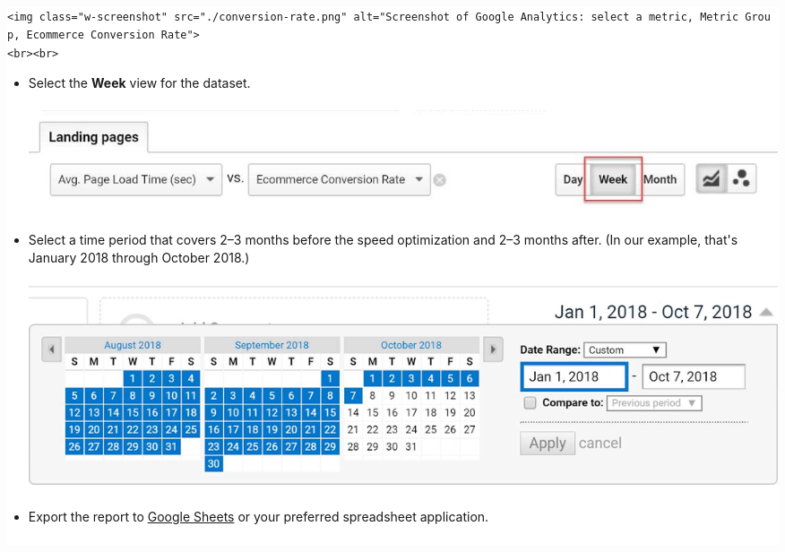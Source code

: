     <img class="w-screenshot" src="./conversion-rate.png" alt="Screenshot of Google Analytics: select a metric, Metric Group, Ecommerce Conversion Rate">
    <br><br>
  * Select the **Week** view for the dataset.
    <br><br>
    <img class="w-screenshot" src="./landing-pages-week.jpg" alt="Screenshot of Google Analytics: select a week">
    <br><br>
  * Select a time period that covers 2–3 months before the speed
  optimization and 2–3 months after. (In our example, that's January 2018
  through October 2018.)
    <br><br>
    <img class="w-screenshot" src="./analytics-start-date.jpg" alt="Screenshot of Google Analytics: select a start date">
    <br><br>
  * Export the report to [Google Sheets](http://sheets.google.com) or
  your preferred spreadsheet application.
    <br><br>